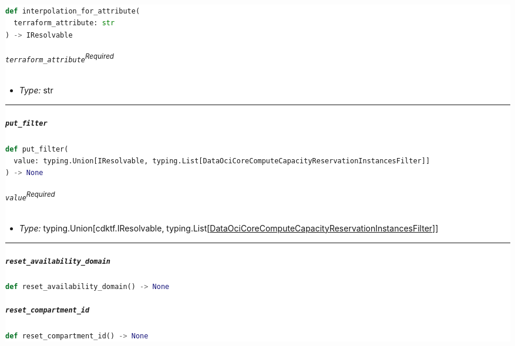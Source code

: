 ```python
def interpolation_for_attribute(
  terraform_attribute: str
) -> IResolvable
```

###### `terraform_attribute`<sup>Required</sup> <a name="terraform_attribute" id="rhizo-co-terraform-provider-oci.dataOciCoreComputeCapacityReservationInstances.DataOciCoreComputeCapacityReservationInstances.interpolationForAttribute.parameter.terraformAttribute"></a>

- *Type:* str

---

##### `put_filter` <a name="put_filter" id="rhizo-co-terraform-provider-oci.dataOciCoreComputeCapacityReservationInstances.DataOciCoreComputeCapacityReservationInstances.putFilter"></a>

```python
def put_filter(
  value: typing.Union[IResolvable, typing.List[DataOciCoreComputeCapacityReservationInstancesFilter]]
) -> None
```

###### `value`<sup>Required</sup> <a name="value" id="rhizo-co-terraform-provider-oci.dataOciCoreComputeCapacityReservationInstances.DataOciCoreComputeCapacityReservationInstances.putFilter.parameter.value"></a>

- *Type:* typing.Union[cdktf.IResolvable, typing.List[<a href="#rhizo-co-terraform-provider-oci.dataOciCoreComputeCapacityReservationInstances.DataOciCoreComputeCapacityReservationInstancesFilter">DataOciCoreComputeCapacityReservationInstancesFilter</a>]]

---

##### `reset_availability_domain` <a name="reset_availability_domain" id="rhizo-co-terraform-provider-oci.dataOciCoreComputeCapacityReservationInstances.DataOciCoreComputeCapacityReservationInstances.resetAvailabilityDomain"></a>

```python
def reset_availability_domain() -> None
```

##### `reset_compartment_id` <a name="reset_compartment_id" id="rhizo-co-terraform-provider-oci.dataOciCoreComputeCapacityReservationInstances.DataOciCoreComputeCapacityReservationInstances.resetCompartmentId"></a>

```python
def reset_compartment_id() -> None
```
